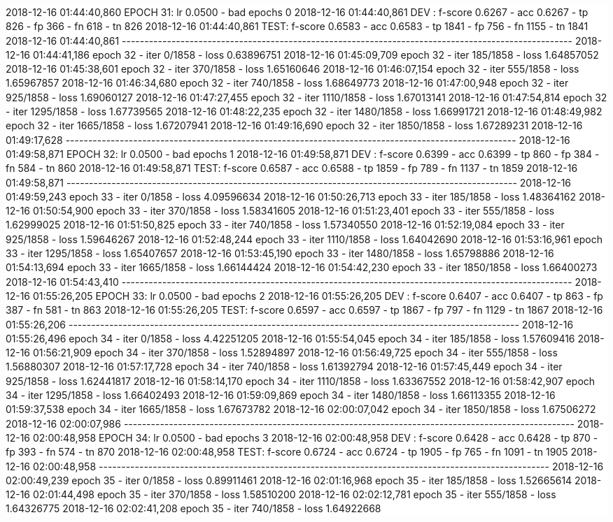 2018-12-16 01:44:40,860 EPOCH 31: lr 0.0500 - bad epochs 0
2018-12-16 01:44:40,861 DEV : f-score 0.6267 - acc 0.6267 - tp 826 - fp 366 - fn 618 - tn 826
2018-12-16 01:44:40,861 TEST: f-score 0.6583 - acc 0.6583 - tp 1841 - fp 756 - fn 1155 - tn 1841
2018-12-16 01:44:40,861 ----------------------------------------------------------------------------------------------------
2018-12-16 01:44:41,186 epoch 32 - iter 0/1858 - loss 0.63896751
2018-12-16 01:45:09,709 epoch 32 - iter 185/1858 - loss 1.64857052
2018-12-16 01:45:38,601 epoch 32 - iter 370/1858 - loss 1.65160646
2018-12-16 01:46:07,154 epoch 32 - iter 555/1858 - loss 1.65967857
2018-12-16 01:46:34,680 epoch 32 - iter 740/1858 - loss 1.68649773
2018-12-16 01:47:00,948 epoch 32 - iter 925/1858 - loss 1.69060127
2018-12-16 01:47:27,455 epoch 32 - iter 1110/1858 - loss 1.67013141
2018-12-16 01:47:54,814 epoch 32 - iter 1295/1858 - loss 1.67739565
2018-12-16 01:48:22,235 epoch 32 - iter 1480/1858 - loss 1.66991721
2018-12-16 01:48:49,982 epoch 32 - iter 1665/1858 - loss 1.67207941
2018-12-16 01:49:16,690 epoch 32 - iter 1850/1858 - loss 1.67289231
2018-12-16 01:49:17,628 ----------------------------------------------------------------------------------------------------
2018-12-16 01:49:58,871 EPOCH 32: lr 0.0500 - bad epochs 1
2018-12-16 01:49:58,871 DEV : f-score 0.6399 - acc 0.6399 - tp 860 - fp 384 - fn 584 - tn 860
2018-12-16 01:49:58,871 TEST: f-score 0.6587 - acc 0.6588 - tp 1859 - fp 789 - fn 1137 - tn 1859
2018-12-16 01:49:58,871 ----------------------------------------------------------------------------------------------------
2018-12-16 01:49:59,243 epoch 33 - iter 0/1858 - loss 4.09596634
2018-12-16 01:50:26,713 epoch 33 - iter 185/1858 - loss 1.48364162
2018-12-16 01:50:54,900 epoch 33 - iter 370/1858 - loss 1.58341605
2018-12-16 01:51:23,401 epoch 33 - iter 555/1858 - loss 1.62999025
2018-12-16 01:51:50,825 epoch 33 - iter 740/1858 - loss 1.57340550
2018-12-16 01:52:19,084 epoch 33 - iter 925/1858 - loss 1.59646267
2018-12-16 01:52:48,244 epoch 33 - iter 1110/1858 - loss 1.64042690
2018-12-16 01:53:16,961 epoch 33 - iter 1295/1858 - loss 1.65407657
2018-12-16 01:53:45,190 epoch 33 - iter 1480/1858 - loss 1.65798886
2018-12-16 01:54:13,694 epoch 33 - iter 1665/1858 - loss 1.66144424
2018-12-16 01:54:42,230 epoch 33 - iter 1850/1858 - loss 1.66400273
2018-12-16 01:54:43,410 ----------------------------------------------------------------------------------------------------
2018-12-16 01:55:26,205 EPOCH 33: lr 0.0500 - bad epochs 2
2018-12-16 01:55:26,205 DEV : f-score 0.6407 - acc 0.6407 - tp 863 - fp 387 - fn 581 - tn 863
2018-12-16 01:55:26,205 TEST: f-score 0.6597 - acc 0.6597 - tp 1867 - fp 797 - fn 1129 - tn 1867
2018-12-16 01:55:26,206 ----------------------------------------------------------------------------------------------------
2018-12-16 01:55:26,496 epoch 34 - iter 0/1858 - loss 4.42251205
2018-12-16 01:55:54,045 epoch 34 - iter 185/1858 - loss 1.57609416
2018-12-16 01:56:21,909 epoch 34 - iter 370/1858 - loss 1.52894897
2018-12-16 01:56:49,725 epoch 34 - iter 555/1858 - loss 1.56880307
2018-12-16 01:57:17,728 epoch 34 - iter 740/1858 - loss 1.61392794
2018-12-16 01:57:45,449 epoch 34 - iter 925/1858 - loss 1.62441817
2018-12-16 01:58:14,170 epoch 34 - iter 1110/1858 - loss 1.63367552
2018-12-16 01:58:42,907 epoch 34 - iter 1295/1858 - loss 1.66402493
2018-12-16 01:59:09,869 epoch 34 - iter 1480/1858 - loss 1.66113355
2018-12-16 01:59:37,538 epoch 34 - iter 1665/1858 - loss 1.67673782
2018-12-16 02:00:07,042 epoch 34 - iter 1850/1858 - loss 1.67506272
2018-12-16 02:00:07,986 ----------------------------------------------------------------------------------------------------
2018-12-16 02:00:48,958 EPOCH 34: lr 0.0500 - bad epochs 3
2018-12-16 02:00:48,958 DEV : f-score 0.6428 - acc 0.6428 - tp 870 - fp 393 - fn 574 - tn 870
2018-12-16 02:00:48,958 TEST: f-score 0.6724 - acc 0.6724 - tp 1905 - fp 765 - fn 1091 - tn 1905
2018-12-16 02:00:48,958 ----------------------------------------------------------------------------------------------------
2018-12-16 02:00:49,239 epoch 35 - iter 0/1858 - loss 0.89911461
2018-12-16 02:01:16,968 epoch 35 - iter 185/1858 - loss 1.52665614
2018-12-16 02:01:44,498 epoch 35 - iter 370/1858 - loss 1.58510200
2018-12-16 02:02:12,781 epoch 35 - iter 555/1858 - loss 1.64326775
2018-12-16 02:02:41,208 epoch 35 - iter 740/1858 - loss 1.64922668